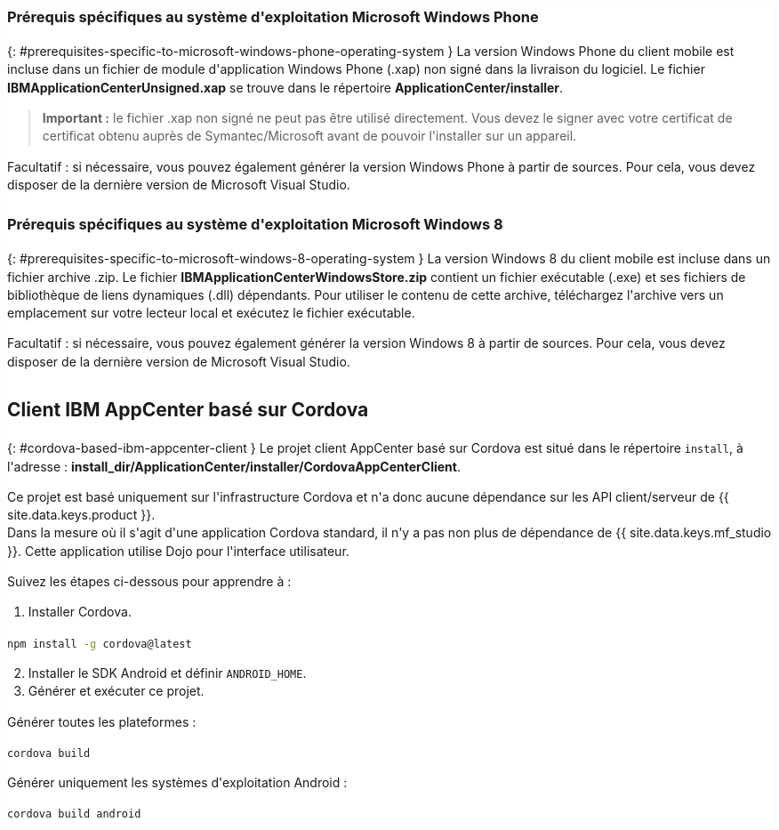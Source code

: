 ### Prérequis spécifiques au système d'exploitation Microsoft Windows Phone
{: #prerequisites-specific-to-microsoft-windows-phone-operating-system }
La version Windows Phone du client mobile est incluse dans un fichier de module d'application Windows Phone (.xap) non signé dans la livraison du logiciel. Le fichier **IBMApplicationCenterUnsigned.xap** se trouve dans le répertoire **ApplicationCenter/installer**.

> **Important :** le fichier .xap non signé ne peut pas être utilisé directement. Vous devez le signer avec votre certificat de certificat obtenu auprès de Symantec/Microsoft avant de pouvoir l'installer sur un appareil.

Facultatif : si nécessaire, vous pouvez également générer la version Windows Phone à partir de sources. Pour cela, vous devez disposer de la dernière version de Microsoft Visual Studio.

### Prérequis spécifiques au système d'exploitation Microsoft Windows 8
{: #prerequisites-specific-to-microsoft-windows-8-operating-system }
La version Windows 8 du client mobile est incluse dans un fichier archive .zip. Le fichier **IBMApplicationCenterWindowsStore.zip** contient un fichier exécutable (.exe) et ses fichiers de bibliothèque de liens dynamiques (.dll) dépendants. Pour utiliser le contenu de cette archive, téléchargez l'archive vers un emplacement sur votre lecteur local et exécutez le fichier exécutable.

Facultatif : si nécessaire, vous pouvez également générer la version Windows 8 à partir de sources. Pour cela, vous devez disposer de la dernière version de Microsoft Visual Studio.

## Client IBM AppCenter basé sur Cordova
{: #cordova-based-ibm-appcenter-client }
Le projet client AppCenter basé sur Cordova est situé dans le répertoire `install`, à l'adresse : **install_dir/ApplicationCenter/installer/CordovaAppCenterClient**.

Ce projet est basé uniquement sur l'infrastructure Cordova et n'a donc aucune dépendance sur les API client/serveur de {{ site.data.keys.product }}.  
Dans la mesure où il s'agit d'une application Cordova standard, il n'y a pas non plus de dépendance de {{ site.data.keys.mf_studio }}. Cette application utilise Dojo pour l'interface utilisateur.

Suivez les étapes ci-dessous pour apprendre à :

1. Installer Cordova.

```bash
npm install -g cordova@latest
```

2. Installer le SDK Android et définir `ANDROID_HOME`.  
3. Générer et exécuter ce projet.

Générer toutes les plateformes :

```bash
cordova build
```

Générer uniquement les systèmes d'exploitation Android :

```bash
cordova build android
```
